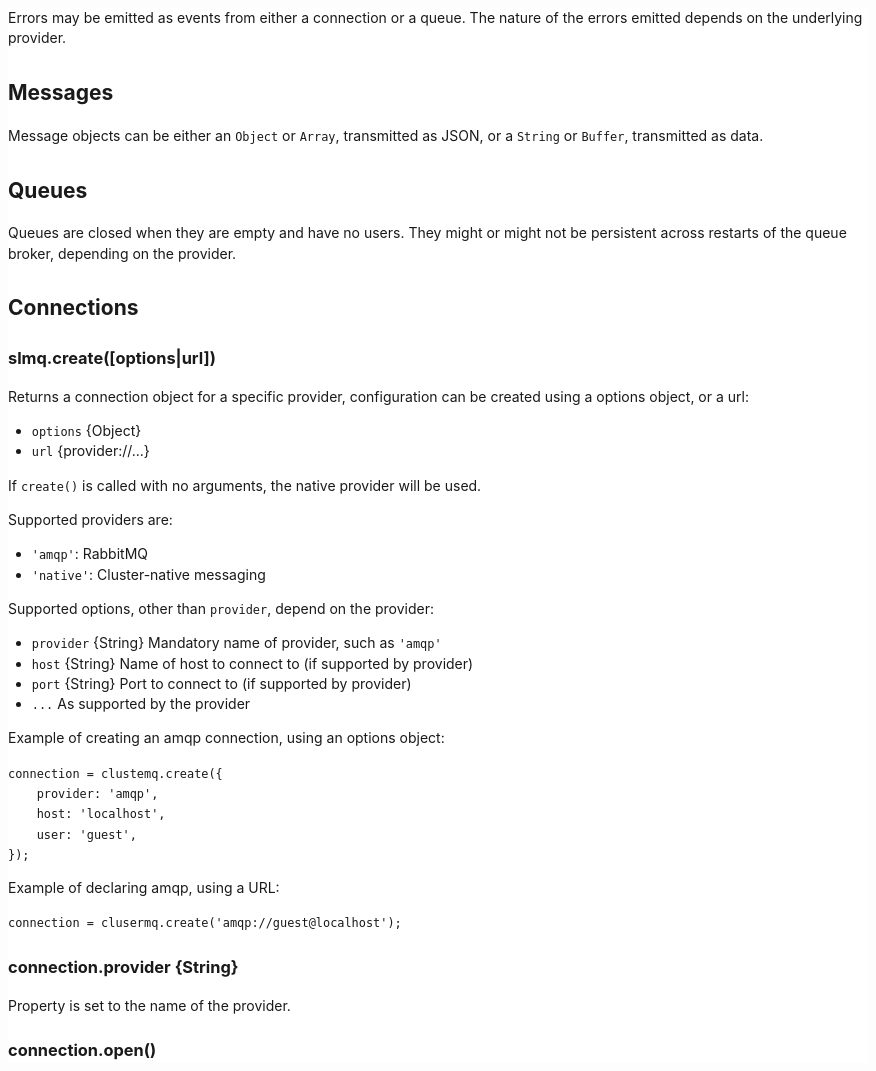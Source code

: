 Errors may be emitted as events from either a connection or a queue.  The nature of the
errors emitted depends on the underlying provider.

## Messages

Message objects can be either an `Object` or `Array`, transmitted as JSON, or a `String`
or `Buffer`, transmitted as data.

## Queues

Queues are closed when they are empty and have no users. They might or might not
be persistent across restarts of the queue broker, depending on the provider.

## Connections

### slmq.create([options|url])

Returns a connection object for a specific provider, configuration can
be created using a options object, or a url:

* `options` {Object}
* `url` {provider://...}

If `create()` is called with no arguments, the native provider will be used.

Supported providers are:

* `'amqp'`: RabbitMQ
* `'native'`: Cluster-native messaging

Supported options, other than `provider`, depend on the provider:

* `provider` {String} Mandatory name of provider, such as `'amqp'`
* `host` {String} Name of host to connect to (if supported by provider)
* `port` {String} Port to connect to (if supported by provider)
* `...` As supported by the provider

Example of creating an amqp connection, using an options object:

    connection = clustemq.create({
        provider: 'amqp',
        host: 'localhost',
        user: 'guest',
    });

Example of declaring amqp, using a URL:

    connection = clusermq.create('amqp://guest@localhost');

### connection.provider {String}

Property is set to the name of the provider.


### connection.open()
